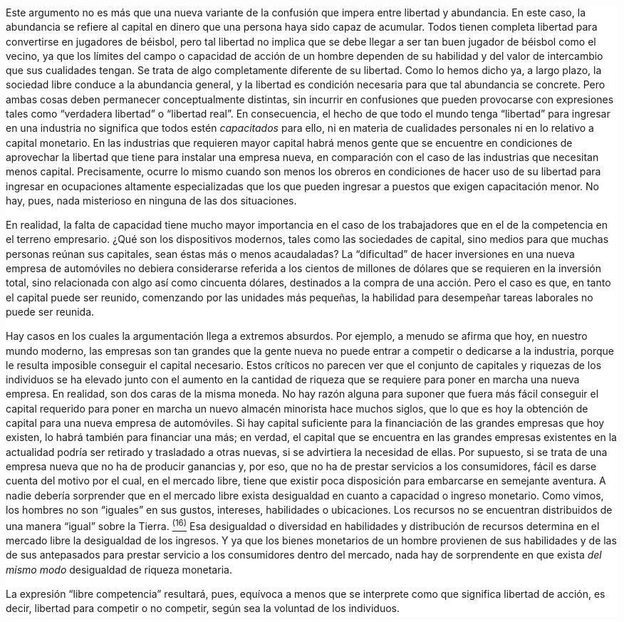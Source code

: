 Este argumento no es más que una nueva variante de la confusión que impera entre libertad y abundancia. En este caso, la abundancia se refiere al capital en dinero que una persona haya sido capaz de acumular. Todos tienen completa libertad para convertirse en jugadores de béisbol, pero tal libertad no implica que se debe llegar a ser tan buen jugador de béisbol como el vecino, ya que los límites del campo o capacidad de acción de un hombre dependen de su habilidad y del valor de intercambio que sus cualidades tengan. Se trata de algo completamente diferente de su libertad. Como lo hemos dicho ya, a largo plazo, la sociedad libre conduce a la abundancia general, y la libertad es condición necesaria para que tal abundancia se concrete. Pero ambas cosas deben permanecer conceptualmente distintas, sin incurrir en confusiones que pueden provocarse con expresiones tales como “verdadera libertad” o “libertad real”. En consecuencia, el hecho de que todo el mundo tenga “libertad” para ingresar en una industria no significa que todos estén *capacitados* para ello, ni en materia de cualidades personales ni en lo relativo a capital monetario. En las industrias que requieren mayor capital habrá menos gente que se encuentre en condiciones de aprovechar la libertad que tiene para instalar una empresa nueva, en comparación con el caso de las industrias que necesitan menos capital. Precisamente, ocurre lo mismo cuando son menos los obreros en condiciones de hacer uso de su libertad para ingresar en ocupaciones altamente especializadas que los que pueden ingresar a puestos que exigen capacitación menor. No hay, pues, nada misterioso en ninguna de las dos situaciones.

En realidad, la falta de capacidad tiene mucho mayor importancia en el caso de los trabajadores que en el de la competencia en el terreno empresario. ¿Qué son los dispositivos modernos, tales como las sociedades de capital, sino medios para que muchas personas reúnan sus capitales, sean éstas más o menos acaudaladas? La “dificultad” de hacer inversiones en una nueva empresa de automóviles no debiera considerarse referida a los cientos de millones de dólares que se requieren en la inversión total, sino relacionada con algo así como cincuenta dólares, destinados a la compra de una acción. Pero el caso es que, en tanto el capital puede ser reunido, comenzando por las unidades más pequeñas, la habilidad para desempeñar tareas laborales no puede ser reunida.

Hay casos en los cuales la argumentación llega a extremos absurdos. Por ejemplo, a menudo se afirma que hoy, en nuestro mundo moderno, las empresas son tan grandes que la gente nueva no puede entrar a competir o dedicarse a la industria, porque le resulta imposible conseguir el capital necesario. Estos críticos no parecen ver que el conjunto de capitales y riquezas de los individuos se ha elevado junto con el aumento en la cantidad de riqueza que se requiere para poner en marcha una nueva empresa. En realidad, son dos caras de la misma moneda. No hay razón alguna para suponer que fuera más fácil conseguir el capital requerido para poner en marcha un nuevo almacén minorista hace muchos siglos, que lo que es hoy la obtención de capital para una nueva empresa de automóviles. Si hay capital suficiente para la financiación de las grandes empresas que hoy existen, lo habrá también para financiar una más; en verdad, el capital que se encuentra en las grandes empresas existentes en la actualidad podría ser retirado y trasladado a otras nuevas, si se advirtiera la necesidad de ellas. Por supuesto, si se trata de una empresa nueva que no ha de producir ganancias y, por eso, que no ha de prestar servicios a los consumidores, fácil es darse cuenta del motivo por el cual, en el mercado libre, tiene que existir poca disposición para embarcarse en semejante aventura. A nadie debería sorprender que en el mercado libre exista desigualdad en cuanto a capacidad o ingreso monetario. Como vimos, los hombres no son “iguales” en sus gustos, intereses, habilidades o ubicaciones. Los recursos no se encuentran distribuidos de una manera “igual” sobre la Tierra. <a name="bookmark16" href="#footnote16"><sup>(16)</sup></a> Esa desigualdad o diversidad en habilidades y distribución de recursos determina en el mercado libre la desigualdad de los ingresos. Y ya que los bienes monetarios de un hombre provienen de sus habilidades y de las de sus antepasados para prestar servicio a los consumidores dentro del mercado, nada hay de sorprendente en que exista *del mismo modo* desigualdad de riqueza monetaria.

La expresión “libre competencia” resultará, pues, equívoca a menos que se interprete como que significa libertad de acción, es decir, libertad para competir o no competir, según sea la voluntad de los individuos.
